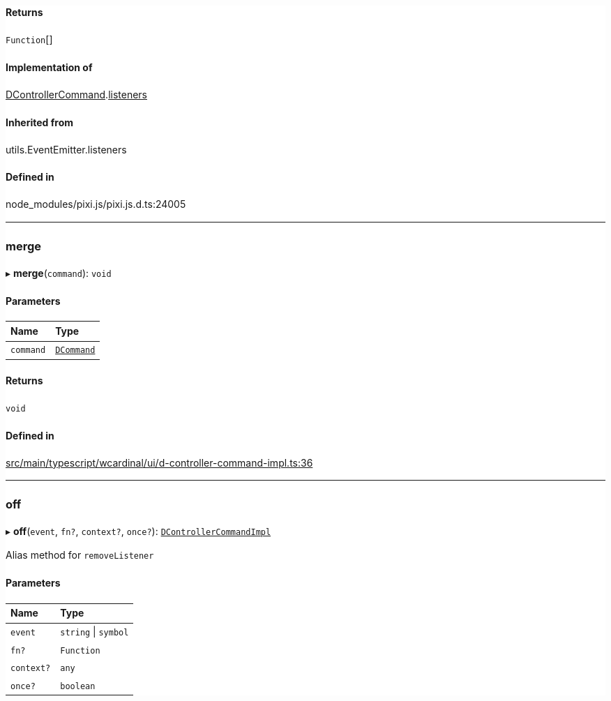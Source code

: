 #### Returns

`Function`[]

#### Implementation of

[DControllerCommand](../interfaces/DControllerCommand.md).[listeners](../interfaces/DControllerCommand.md#listeners)

#### Inherited from

utils.EventEmitter.listeners

#### Defined in

node_modules/pixi.js/pixi.js.d.ts:24005

___

### merge

▸ **merge**(`command`): `void`

#### Parameters

| Name | Type |
| :------ | :------ |
| `command` | [`DCommand`](../interfaces/DCommand.md) |

#### Returns

`void`

#### Defined in

[src/main/typescript/wcardinal/ui/d-controller-command-impl.ts:36](https://github.com/winter-cardinal/winter-cardinal-ui/blob/v0.310.1/src/main/typescript/wcardinal/ui/d-controller-command-impl.ts#L36)

___

### off

▸ **off**(`event`, `fn?`, `context?`, `once?`): [`DControllerCommandImpl`](DControllerCommandImpl.md)

Alias method for `removeListener`

#### Parameters

| Name | Type |
| :------ | :------ |
| `event` | `string` \| `symbol` |
| `fn?` | `Function` |
| `context?` | `any` |
| `once?` | `boolean` |
